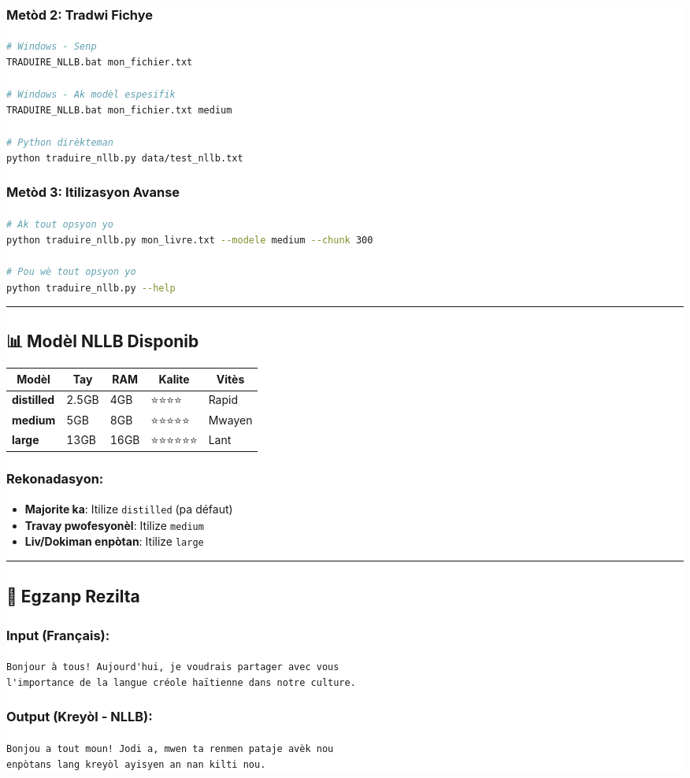 ### Metòd 2: Tradwi Fichye

```bash
# Windows - Senp
TRADUIRE_NLLB.bat mon_fichier.txt

# Windows - Ak modèl espesifik
TRADUIRE_NLLB.bat mon_fichier.txt medium

# Python dirèkteman
python traduire_nllb.py data/test_nllb.txt
```

### Metòd 3: Itilizasyon Avanse

```bash
# Ak tout opsyon yo
python traduire_nllb.py mon_livre.txt --modele medium --chunk 300

# Pou wè tout opsyon yo
python traduire_nllb.py --help
```

---

## 📊 Modèl NLLB Disponib

| Modèl | Tay | RAM | Kalite | Vitès |
|-------|-----|-----|--------|-------|
| **distilled** | 2.5GB | 4GB | ⭐⭐⭐⭐ | Rapid |
| **medium** | 5GB | 8GB | ⭐⭐⭐⭐⭐ | Mwayen |
| **large** | 13GB | 16GB | ⭐⭐⭐⭐⭐⭐ | Lant |

### Rekonadasyon:
- **Majorite ka**: Itilize `distilled` (pa défaut)
- **Travay pwofesyonèl**: Itilize `medium`
- **Liv/Dokiman enpòtan**: Itilize `large`

---

## 🎯 Egzanp Rezilta

### Input (Français):
```
Bonjour à tous! Aujourd'hui, je voudrais partager avec vous 
l'importance de la langue créole haïtienne dans notre culture.
```

### Output (Kreyòl - NLLB):
```
Bonjou a tout moun! Jodi a, mwen ta renmen pataje avèk nou 
enpòtans lang kreyòl ayisyen an nan kilti nou.
```
